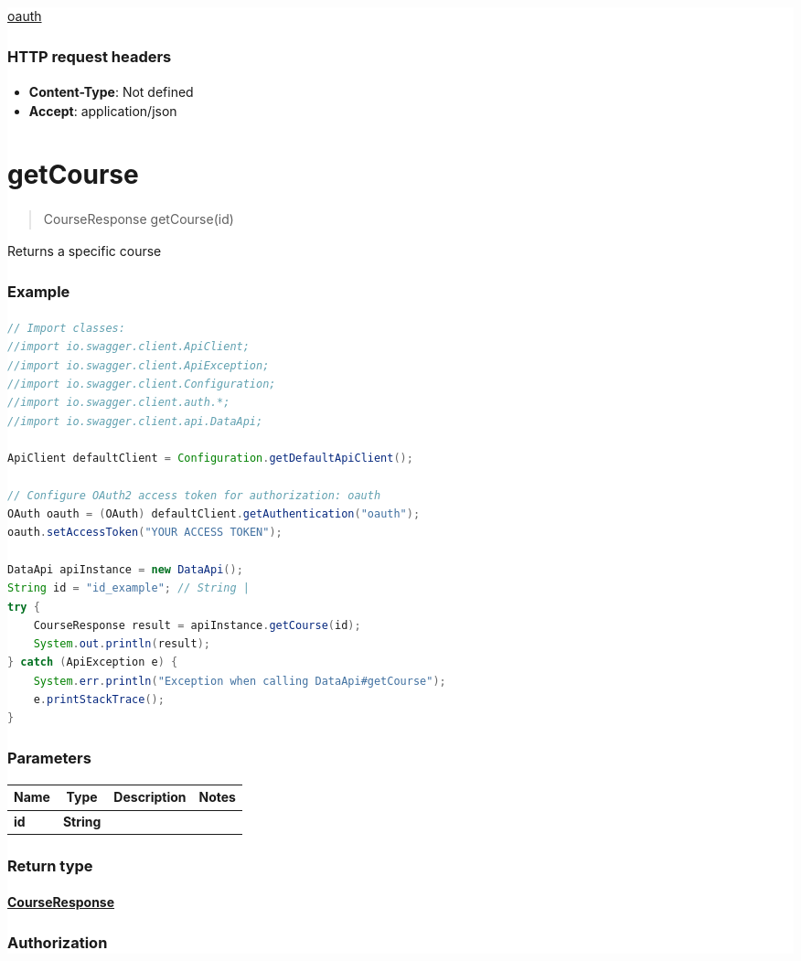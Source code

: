 [oauth](../README.md#oauth)

### HTTP request headers

 - **Content-Type**: Not defined
 - **Accept**: application/json

<a name="getCourse"></a>
# **getCourse**
> CourseResponse getCourse(id)



Returns a specific course

### Example
```java
// Import classes:
//import io.swagger.client.ApiClient;
//import io.swagger.client.ApiException;
//import io.swagger.client.Configuration;
//import io.swagger.client.auth.*;
//import io.swagger.client.api.DataApi;

ApiClient defaultClient = Configuration.getDefaultApiClient();

// Configure OAuth2 access token for authorization: oauth
OAuth oauth = (OAuth) defaultClient.getAuthentication("oauth");
oauth.setAccessToken("YOUR ACCESS TOKEN");

DataApi apiInstance = new DataApi();
String id = "id_example"; // String | 
try {
    CourseResponse result = apiInstance.getCourse(id);
    System.out.println(result);
} catch (ApiException e) {
    System.err.println("Exception when calling DataApi#getCourse");
    e.printStackTrace();
}
```

### Parameters

Name | Type | Description  | Notes
------------- | ------------- | ------------- | -------------
 **id** | **String**|  |

### Return type

[**CourseResponse**](CourseResponse.md)

### Authorization
